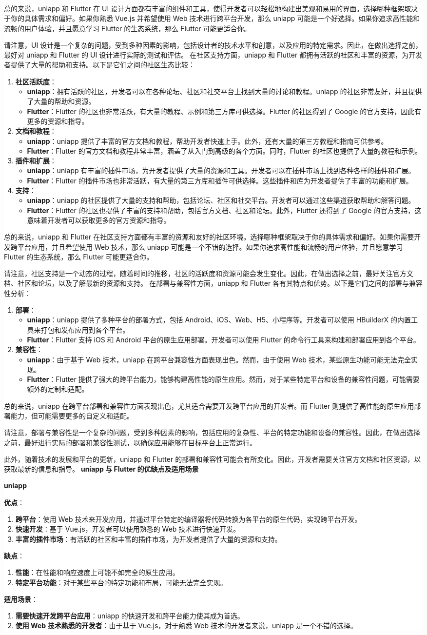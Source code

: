 总的来说，uniapp 和 Flutter 在 UI 设计方面都有丰富的组件和工具，使得开发者可以轻松地构建出美观和易用的界面。选择哪种框架取决于你的具体需求和偏好。如果你熟悉 Vue.js 并希望使用 Web 技术进行跨平台开发，那么 uniapp 可能是一个好选择。如果你追求高性能和流畅的用户体验，并且愿意学习 Flutter 的生态系统，那么 Flutter 可能更适合你。

请注意，UI 设计是一个复杂的问题，受到多种因素的影响，包括设计者的技术水平和创意，以及应用的特定需求。因此，在做出选择之前，最好对 uniapp 和 Flutter 的 UI 设计进行实际的测试和评估。 在社区支持方面，uniapp 和 Flutter 都拥有活跃的社区和丰富的资源，为开发者提供了大量的帮助和支持。以下是它们之间的社区生态比较：

1. **社区活跃度**：
   - **uniapp**：拥有活跃的社区，开发者可以在各种论坛、社区和社交平台上找到大量的讨论和教程。uniapp 的社区非常友好，并且提供了大量的帮助和资源。
   - **Flutter**：Flutter 的社区也非常活跃，有大量的教程、示例和第三方库可供选择。Flutter 的社区得到了 Google 的官方支持，因此有更多的资源和指导。
2. **文档和教程**：
   - **uniapp**：uniapp 提供了丰富的官方文档和教程，帮助开发者快速上手。此外，还有大量的第三方教程和指南可供参考。
   - **Flutter**：Flutter 的官方文档和教程非常丰富，涵盖了从入门到高级的各个方面。同时，Flutter 的社区也提供了大量的教程和示例。
3. **插件和扩展**：
   - **uniapp**：uniapp 有丰富的插件市场，为开发者提供了大量的资源和工具。开发者可以在插件市场上找到各种各样的插件和扩展。
   - **Flutter**：Flutter 的插件市场也非常活跃，有大量的第三方库和插件可供选择。这些插件和库为开发者提供了丰富的功能和扩展。
4. **支持**：
   - **uniapp**：uniapp 的社区提供了大量的支持和帮助，包括论坛、社区和社交平台。开发者可以通过这些渠道获取帮助和解答问题。
   - **Flutter**：Flutter 的社区也提供了丰富的支持和帮助，包括官方文档、社区和论坛。此外，Flutter 还得到了 Google 的官方支持，这意味着开发者可以获取更多的官方资源和指导。

总的来说，uniapp 和 Flutter 在社区支持方面都有丰富的资源和友好的社区环境。选择哪种框架取决于你的具体需求和偏好。如果你需要开发跨平台应用，并且希望使用 Web 技术，那么 uniapp 可能是一个不错的选择。如果你追求高性能和流畅的用户体验，并且愿意学习 Flutter 的生态系统，那么 Flutter 可能更适合你。

请注意，社区支持是一个动态的过程，随着时间的推移，社区的活跃度和资源可能会发生变化。因此，在做出选择之前，最好关注官方文档、社区和论坛，以及了解最新的资源和支持。 在部署与兼容性方面，uniapp 和 Flutter 各有其特点和优势。以下是它们之间的部署与兼容性分析：

1. **部署**：
   - **uniapp**：uniapp 提供了多种平台的部署方式，包括 Android、iOS、Web、H5、小程序等。开发者可以使用 HBuilderX 的内置工具来打包和发布应用到各个平台。
   - **Flutter**：Flutter 支持 iOS 和 Android 平台的原生应用部署。开发者可以使用 Flutter 的命令行工具来构建和部署应用到各个平台。
2. **兼容性**：
   - **uniapp**：由于基于 Web 技术，uniapp 在跨平台兼容性方面表现出色。然而，由于使用 Web 技术，某些原生功能可能无法完全实现。
   - **Flutter**：Flutter 提供了强大的跨平台能力，能够构建高性能的原生应用。然而，对于某些特定平台和设备的兼容性问题，可能需要额外的定制和适配。

总的来说，uniapp 在跨平台部署和兼容性方面表现出色，尤其适合需要开发跨平台应用的开发者。而 Flutter 则提供了高性能的原生应用部署能力，但可能需要更多的自定义和适配。

请注意，部署与兼容性是一个复杂的问题，受到多种因素的影响，包括应用的复杂性、平台的特定功能和设备的兼容性。因此，在做出选择之前，最好进行实际的部署和兼容性测试，以确保应用能够在目标平台上正常运行。

此外，随着技术的发展和平台的更新，uniapp 和 Flutter 的部署和兼容性可能会有所变化。因此，开发者需要关注官方文档和社区资源，以获取最新的信息和指导。 **uniapp 与 Flutter 的优缺点及适用场景**

**uniapp**

**优点**：

1. **跨平台**：使用 Web 技术来开发应用，并通过平台特定的编译器将代码转换为各平台的原生代码，实现跨平台开发。
2. **快速开发**：基于 Vue.js，开发者可以使用熟悉的 Web 技术进行快速开发。
3. **丰富的插件市场**：有活跃的社区和丰富的插件市场，为开发者提供了大量的资源和支持。

**缺点**：

1. **性能**：在性能和响应速度上可能不如完全的原生应用。
2. **特定平台功能**：对于某些平台的特定功能和布局，可能无法完全实现。

**适用场景**：

1. **需要快速开发跨平台应用**：uniapp 的快速开发和跨平台能力使其成为首选。
2. **使用 Web 技术熟悉的开发者**：由于基于 Vue.js，对于熟悉 Web 技术的开发者来说，uniapp 是一个不错的选择。
